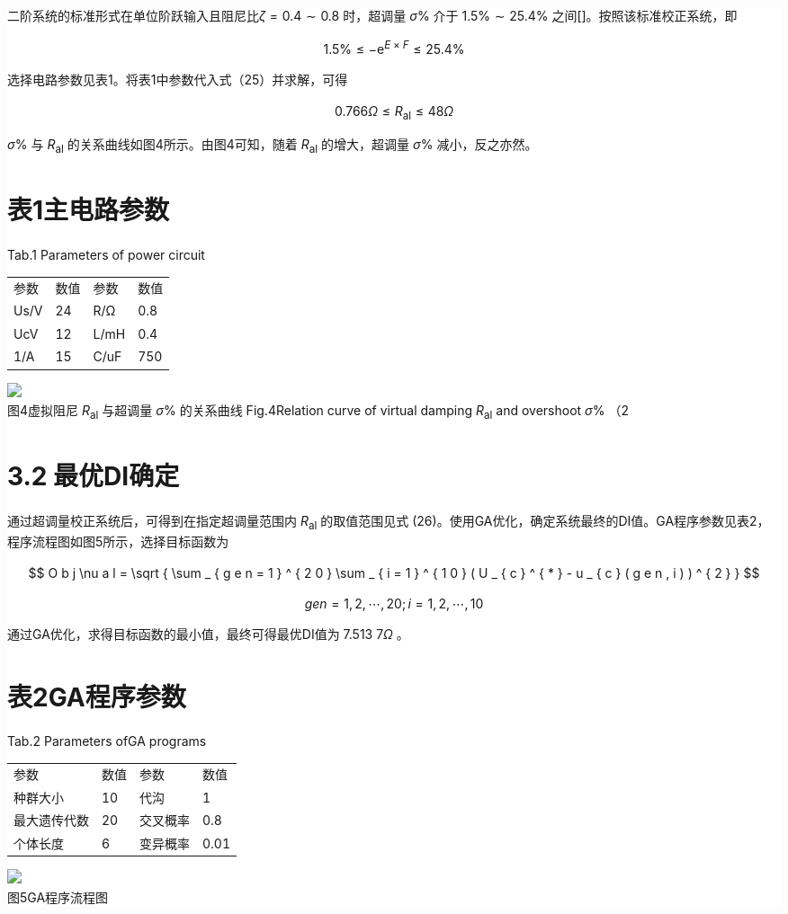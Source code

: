 二阶系统的标准形式在单位阶跃输入且阻尼比$\zeta = 0 . 4 \sim 0 . 8$ 时，超调量 $\sigma \%$ 介于 $1 . 5 \% \sim 2 5 . 4 \%$ 之间[]。按照该标准校正系统，即

$$
1 . 5 \% \leqslant - \mathrm { e } ^ { E \times F } \leqslant 2 5 . 4 \%
$$

选择电路参数见表1。将表1中参数代入式（25）并求解，可得

$$
0 . 7 6 6 \Omega \leqslant R _ { \mathrm { a l } } \leqslant 4 8 \Omega
$$

$\sigma \%$ 与 $R _ { \mathrm { a l } }$ 的关系曲线如图4所示。由图4可知，随着 $R _ { \mathrm { a l } }$ 的增大，超调量 $\sigma \%$ 减小，反之亦然。

# 表1主电路参数

Tab.1 Parameters of power circuit   

<html><body><table><tr><td>参数</td><td>数值</td><td>参数</td><td>数值</td></tr><tr><td>Us/V</td><td>24</td><td>R/Ω</td><td>0.8</td></tr><tr><td>UcV</td><td>12</td><td>L/mH</td><td>0.4</td></tr><tr><td>1/A</td><td>15</td><td>C/uF</td><td>750</td></tr></table></body></html>

![](images/b3d522cd48e8457af0a9ec92869b5fef77a15ff3f977b9ea3b86a198e5e077a8.jpg)  
图4虚拟阻尼 $R _ { \mathrm { a l } }$ 与超调量 $\sigma \%$ 的关系曲线 Fig.4Relation curve of virtual damping $R _ { \mathrm { a l } }$ and overshoot $\sigma \%$ （2

# 3.2 最优DI确定

通过超调量校正系统后，可得到在指定超调量范围内 $R _ { \mathrm { a l } }$ 的取值范围见式 (26)。使用GA优化，确定系统最终的DI值。GA程序参数见表2，程序流程图如图5所示，选择目标函数为

$$
O b j \nu a l = \sqrt { \sum _ { g e n = 1 } ^ { 2 0 } \sum _ { i = 1 } ^ { 1 0 } ( U _ { c } ^ { * } - u _ { c } ( g e n , i ) ) ^ { 2 } }
$$

$$
g e n = 1 , 2 , \cdots , 2 0 ; i = 1 , 2 , \cdots , 1 0
$$

通过GA优化，求得目标函数的最小值，最终可得最优DI值为 $7 . 5 1 3 \ 7 \Omega$ 。

# 表2GA程序参数

Tab.2 Parameters ofGA programs   

<html><body><table><tr><td>参数</td><td>数值</td><td>参数</td><td>数值</td></tr><tr><td>种群大小</td><td>10</td><td>代沟</td><td>1</td></tr><tr><td>最大遗传代数</td><td>20</td><td>交叉概率</td><td>0.8</td></tr><tr><td>个体长度</td><td>6</td><td>变异概率</td><td>0.01</td></tr></table></body></html>

![](images/c82b736c5defd157ea668e9a702341ab1be8bb57b120e88086b38696eaabb2d6.jpg)  
图5GA程序流程图
